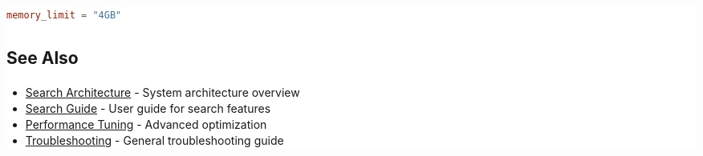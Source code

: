 ```toml
memory_limit = "4GB"
```

## See Also

- [Search Architecture](./search-architecture.md) - System architecture overview
- [Search Guide](./search-guide.md) - User guide for search features
- [Performance Tuning](./performance.md) - Advanced optimization
- [Troubleshooting](./troubleshooting.md) - General troubleshooting guide